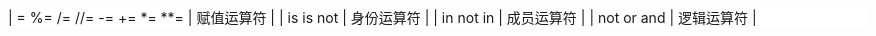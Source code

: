 | = %= /= //= -= += *= **= | 赋值运算符                                             |
| is is not                | 身份运算符                                             |
| in not in                | 成员运算符                                             |
| not or and               | 逻辑运算符                                             |

